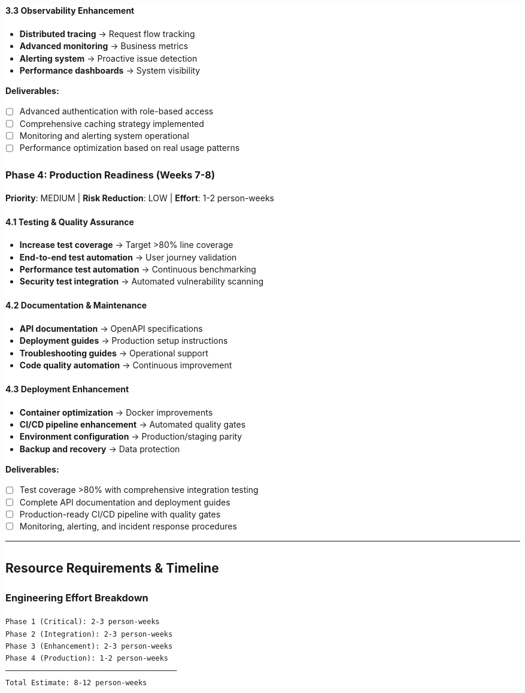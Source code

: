 #### 3.3 Observability Enhancement
- **Distributed tracing** → Request flow tracking
- **Advanced monitoring** → Business metrics
- **Alerting system** → Proactive issue detection
- **Performance dashboards** → System visibility

**Deliverables:**
- [ ] Advanced authentication with role-based access
- [ ] Comprehensive caching strategy implemented  
- [ ] Monitoring and alerting system operational
- [ ] Performance optimization based on real usage patterns

### Phase 4: Production Readiness (Weeks 7-8)
**Priority**: MEDIUM | **Risk Reduction**: LOW | **Effort**: 1-2 person-weeks

#### 4.1 Testing & Quality Assurance
- **Increase test coverage** → Target >80% line coverage
- **End-to-end test automation** → User journey validation
- **Performance test automation** → Continuous benchmarking
- **Security test integration** → Automated vulnerability scanning

#### 4.2 Documentation & Maintenance
- **API documentation** → OpenAPI specifications
- **Deployment guides** → Production setup instructions
- **Troubleshooting guides** → Operational support
- **Code quality automation** → Continuous improvement

#### 4.3 Deployment Enhancement  
- **Container optimization** → Docker improvements
- **CI/CD pipeline enhancement** → Automated quality gates
- **Environment configuration** → Production/staging parity
- **Backup and recovery** → Data protection

**Deliverables:**
- [ ] Test coverage >80% with comprehensive integration testing
- [ ] Complete API documentation and deployment guides
- [ ] Production-ready CI/CD pipeline with quality gates
- [ ] Monitoring, alerting, and incident response procedures

---

## Resource Requirements & Timeline

### Engineering Effort Breakdown
```
Phase 1 (Critical): 2-3 person-weeks
Phase 2 (Integration): 2-3 person-weeks  
Phase 3 (Enhancement): 2-3 person-weeks
Phase 4 (Production): 1-2 person-weeks
────────────────────────────────────────
Total Estimate: 8-12 person-weeks
```
